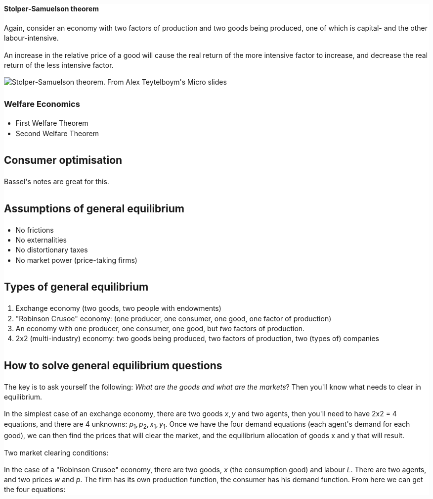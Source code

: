 #### Stolper-Samuelson theorem

Again, consider an economy with two factors of production and two goods being
produced, one of which is capital- and the other labour-intensive.

An increase in the relative price of a good will cause the real return of the
more intensive factor to increase, and decrease the real return of the less
intensive factor.

![Stolper-Samuelson theorem. From Alex Teytelboym's Micro
slides](./img/stolper_samuelson.png)

### Welfare Economics

- First Welfare Theorem
- Second Welfare Theorem

## Consumer optimisation

Bassel's notes are great for this.

## Assumptions of general equilibrium

- No frictions
- No externalities
- No distortionary taxes
- No market power (price-taking firms)

## Types of general equilibrium

1. Exchange economy (two goods, two people with endowments)
2. "Robinson Crusoe" economy: (one producer, one consumer, one good, one factor
	 of production)
3. An economy with one producer, one consumer, one good, but *two* factors of
	 production.
4. 2x2 (multi-industry) economy: two goods being produced, two factors of
	 production, two (types of) companies

## How to solve general equilibrium questions

The key is to ask yourself the following: *What are the goods and what are the
markets*? Then you'll know what needs to clear in equilibrium.

In the simplest case of an exchange economy, there are two goods $x, y$ and two
agents, then you'll need to have 2x2 = 4 equations, and there are 4 unknowns:
$p_1, p_2, x_1, y_1$. Once we have the four demand equations (each agent's
demand for each good), we can then find the prices that will clear the market,
and the equilibrium allocation of goods x and y that will result.

Two market clearing conditions:

In the case of a "Robinson Crusoe" economy, there are two goods, $x$ (the
consumption good) and labour $L$. There are two agents, and two prices $w$ and
$p$. The firm has its own production function, the consumer has his demand
function. From here we can get the four equations:
